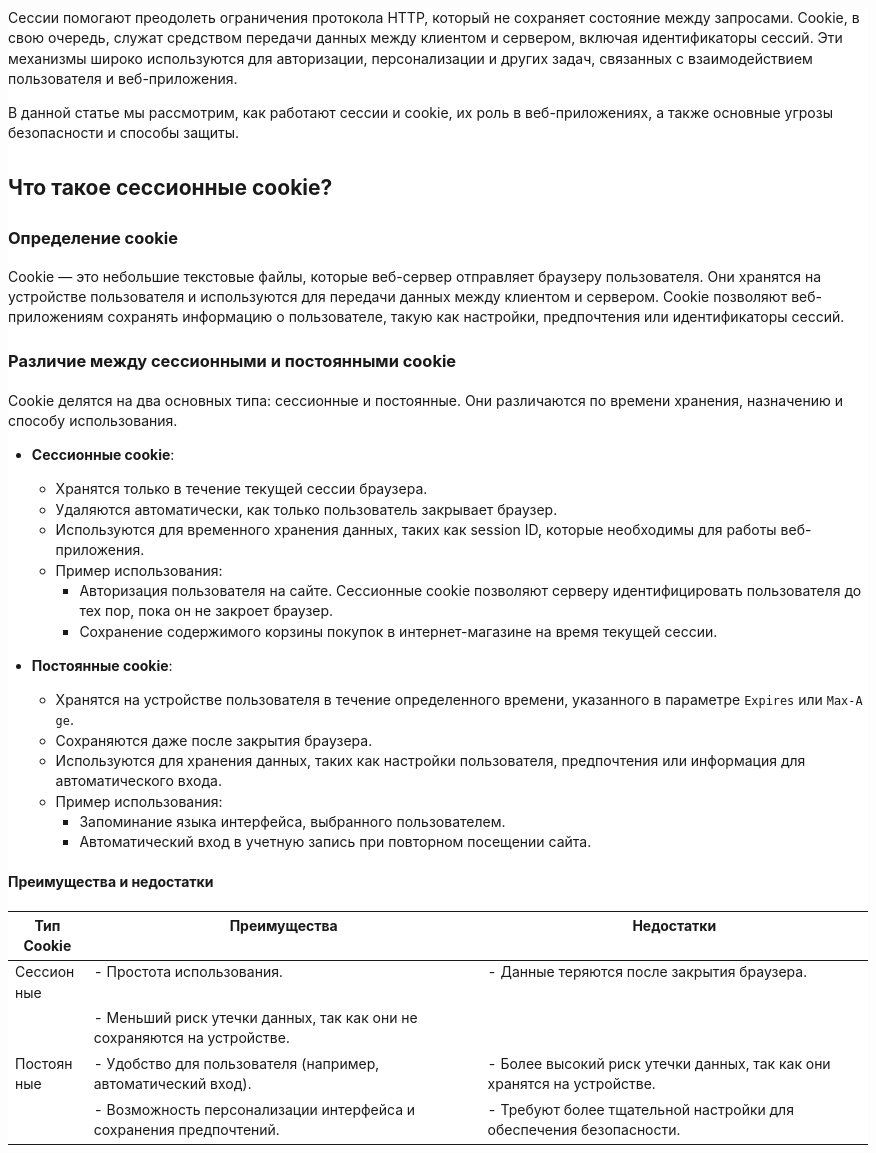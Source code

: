 Сессии помогают преодолеть ограничения протокола HTTP, который не сохраняет состояние между запросами. Cookie, в свою очередь, служат средством передачи данных между клиентом и сервером, включая идентификаторы сессий. Эти механизмы широко используются для авторизации, персонализации и других задач, связанных с взаимодействием пользователя и веб-приложения.

В данной статье мы рассмотрим, как работают сессии и cookie, их роль в веб-приложениях, а также основные угрозы безопасности и способы защиты.

## Что такое сессионные cookie?

### Определение cookie

Cookie — это небольшие текстовые файлы, которые веб-сервер отправляет браузеру пользователя. Они хранятся на устройстве пользователя и используются для передачи данных между клиентом и сервером. Cookie позволяют веб-приложениям сохранять информацию о пользователе, такую как настройки, предпочтения или идентификаторы сессий.

### Различие между сессионными и постоянными cookie

Cookie делятся на два основных типа: сессионные и постоянные. Они различаются по времени хранения, назначению и способу использования.

- **Сессионные cookie**:
  - Хранятся только в течение текущей сессии браузера.
  - Удаляются автоматически, как только пользователь закрывает браузер.
  - Используются для временного хранения данных, таких как session ID, которые необходимы для работы веб-приложения.
  - Пример использования:
    - Авторизация пользователя на сайте. Сессионные cookie позволяют серверу идентифицировать пользователя до тех пор, пока он не закроет браузер.
    - Сохранение содержимого корзины покупок в интернет-магазине на время текущей сессии.

- **Постоянные cookie**:
  - Хранятся на устройстве пользователя в течение определенного времени, указанного в параметре `Expires` или `Max-Age`.
  - Сохраняются даже после закрытия браузера.
  - Используются для хранения данных, таких как настройки пользователя, предпочтения или информация для автоматического входа.
  - Пример использования:
    - Запоминание языка интерфейса, выбранного пользователем.
    - Автоматический вход в учетную запись при повторном посещении сайта.

#### Преимущества и недостатки

| Тип Cookie       | Преимущества                                                                 | Недостатки                                                                 |
|------------------|------------------------------------------------------------------------------|----------------------------------------------------------------------------|
| Сессионные       | - Простота использования.                                                   | - Данные теряются после закрытия браузера.                                 |
|                  | - Меньший риск утечки данных, так как они не сохраняются на устройстве.      |                                                                            |
| Постоянные       | - Удобство для пользователя (например, автоматический вход).                | - Более высокий риск утечки данных, так как они хранятся на устройстве.    |
|                  | - Возможность персонализации интерфейса и сохранения предпочтений.          | - Требуют более тщательной настройки для обеспечения безопасности.         |
